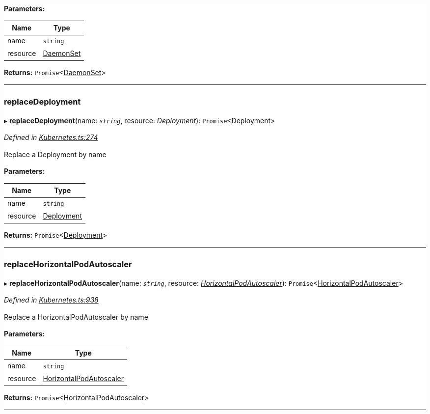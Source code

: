 **Parameters:**

| Name | Type |
| ------ | ------ |
| name | `string` |
| resource | [DaemonSet](../#daemonset) |

**Returns:** `Promise`<[DaemonSet](../#daemonset)>

___
<a id="replacedeployment"></a>

###  replaceDeployment

▸ **replaceDeployment**(name: *`string`*, resource: *[Deployment](../interfaces/deployment.md)*): `Promise`<[Deployment](../interfaces/deployment.md)>

*Defined in [Kubernetes.ts:274](https://github.com/rzane/k8s/blob/0f3ff00/src/Kubernetes.ts#L274)*

Replace a Deployment by name

**Parameters:**

| Name | Type |
| ------ | ------ |
| name | `string` |
| resource | [Deployment](../interfaces/deployment.md) |

**Returns:** `Promise`<[Deployment](../interfaces/deployment.md)>

___
<a id="replacehorizontalpodautoscaler"></a>

###  replaceHorizontalPodAutoscaler

▸ **replaceHorizontalPodAutoscaler**(name: *`string`*, resource: *[HorizontalPodAutoscaler](../#horizontalpodautoscaler)*): `Promise`<[HorizontalPodAutoscaler](../#horizontalpodautoscaler)>

*Defined in [Kubernetes.ts:938](https://github.com/rzane/k8s/blob/0f3ff00/src/Kubernetes.ts#L938)*

Replace a HorizontalPodAutoscaler by name

**Parameters:**

| Name | Type |
| ------ | ------ |
| name | `string` |
| resource | [HorizontalPodAutoscaler](../#horizontalpodautoscaler) |

**Returns:** `Promise`<[HorizontalPodAutoscaler](../#horizontalpodautoscaler)>

___
<a id="replaceingress"></a>
